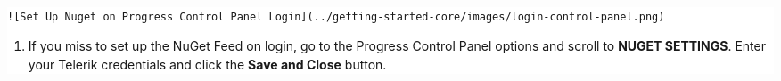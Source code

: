     ![Set Up Nuget on Progress Control Panel Login](../getting-started-core/images/login-control-panel.png)

1. If you miss to set up the NuGet Feed on login, go to the Progress Control Panel options and scroll to **NUGET SETTINGS**. Enter your Telerik credentials and click the **Save and Close** button.
